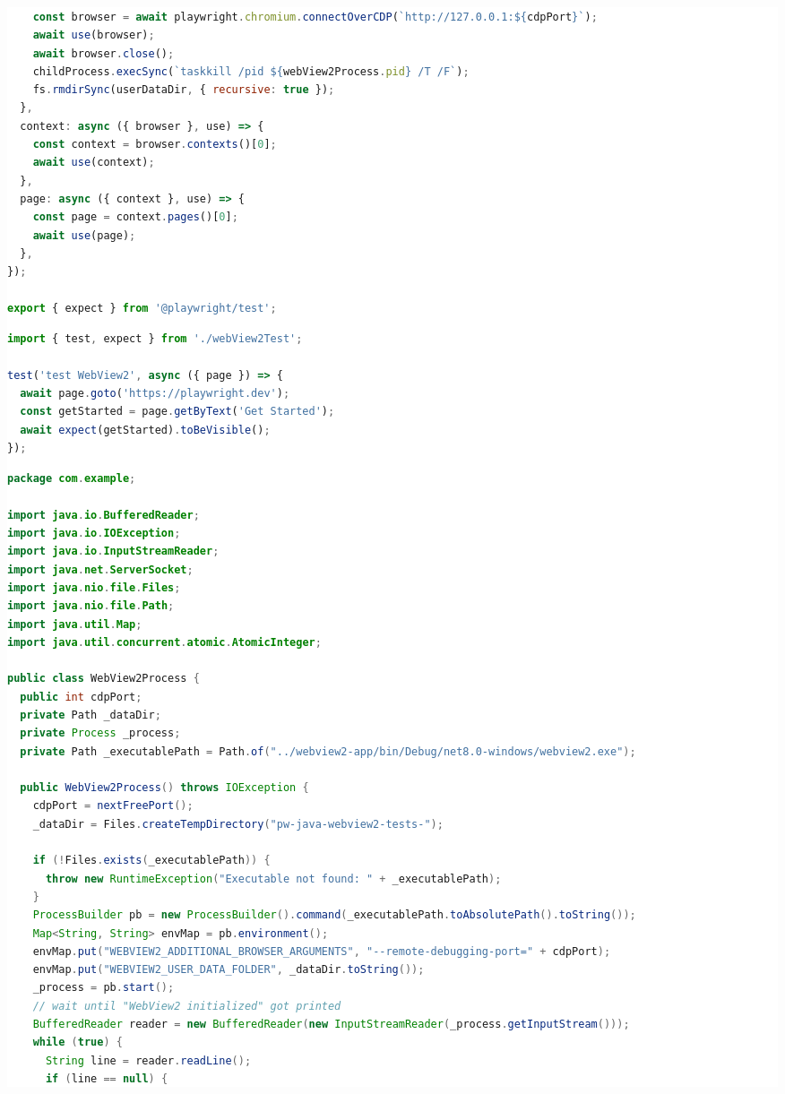 ```js title="webView2Test.ts"
    const browser = await playwright.chromium.connectOverCDP(`http://127.0.0.1:${cdpPort}`);
    await use(browser);
    await browser.close();
    childProcess.execSync(`taskkill /pid ${webView2Process.pid} /T /F`);
    fs.rmdirSync(userDataDir, { recursive: true });
  },
  context: async ({ browser }, use) => {
    const context = browser.contexts()[0];
    await use(context);
  },
  page: async ({ context }, use) => {
    const page = context.pages()[0];
    await use(page);
  },
});

export { expect } from '@playwright/test';
```

```js title="example.spec.ts"
import { test, expect } from './webView2Test';

test('test WebView2', async ({ page }) => {
  await page.goto('https://playwright.dev');
  const getStarted = page.getByText('Get Started');
  await expect(getStarted).toBeVisible();
});
```

```java title="WebView2Process.java"
package com.example;

import java.io.BufferedReader;
import java.io.IOException;
import java.io.InputStreamReader;
import java.net.ServerSocket;
import java.nio.file.Files;
import java.nio.file.Path;
import java.util.Map;
import java.util.concurrent.atomic.AtomicInteger;

public class WebView2Process {
  public int cdpPort;
  private Path _dataDir;
  private Process _process;
  private Path _executablePath = Path.of("../webview2-app/bin/Debug/net8.0-windows/webview2.exe");

  public WebView2Process() throws IOException {
    cdpPort = nextFreePort();
    _dataDir = Files.createTempDirectory("pw-java-webview2-tests-");

    if (!Files.exists(_executablePath)) {
      throw new RuntimeException("Executable not found: " + _executablePath);
    }
    ProcessBuilder pb = new ProcessBuilder().command(_executablePath.toAbsolutePath().toString());
    Map<String, String> envMap = pb.environment();
    envMap.put("WEBVIEW2_ADDITIONAL_BROWSER_ARGUMENTS", "--remote-debugging-port=" + cdpPort);
    envMap.put("WEBVIEW2_USER_DATA_FOLDER", _dataDir.toString());
    _process = pb.start();
    // wait until "WebView2 initialized" got printed
    BufferedReader reader = new BufferedReader(new InputStreamReader(_process.getInputStream()));
    while (true) {
      String line = reader.readLine();
      if (line == null) {
```